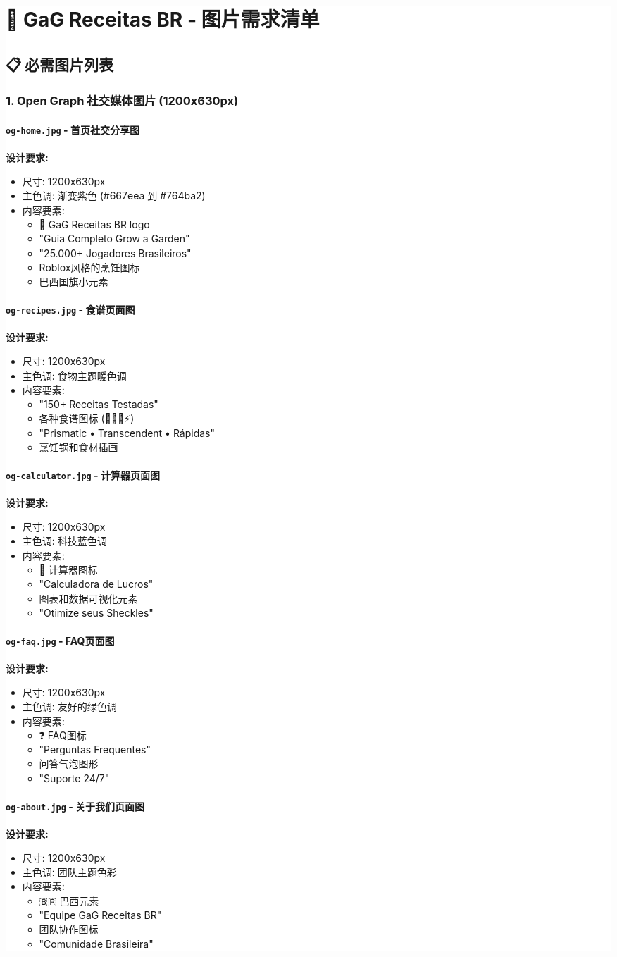 # 🎨 GaG Receitas BR - 图片需求清单

## 📋 必需图片列表

### 1. Open Graph 社交媒体图片 (1200x630px)

#### `og-home.jpg` - 首页社交分享图
**设计要求:**
- 尺寸: 1200x630px
- 主色调: 渐变紫色 (#667eea 到 #764ba2)
- 内容要素:
  - 🌱 GaG Receitas BR logo
  - "Guia Completo Grow a Garden"
  - "25.000+ Jogadores Brasileiros"
  - Roblox风格的烹饪图标
  - 巴西国旗小元素

#### `og-recipes.jpg` - 食谱页面图
**设计要求:**
- 尺寸: 1200x630px
- 主色调: 食物主题暖色调
- 内容要素:
  - "150+ Receitas Testadas"
  - 各种食谱图标 (🔮💎🌟⚡)
  - "Prismatic • Transcendent • Rápidas"
  - 烹饪锅和食材插画

#### `og-calculator.jpg` - 计算器页面图
**设计要求:**
- 尺寸: 1200x630px
- 主色调: 科技蓝色调
- 内容要素:
  - 🧮 计算器图标
  - "Calculadora de Lucros"
  - 图表和数据可视化元素
  - "Otimize seus Sheckles"

#### `og-faq.jpg` - FAQ页面图
**设计要求:**
- 尺寸: 1200x630px
- 主色调: 友好的绿色调
- 内容要素:
  - ❓ FAQ图标
  - "Perguntas Frequentes"
  - 问答气泡图形
  - "Suporte 24/7"

#### `og-about.jpg` - 关于我们页面图
**设计要求:**
- 尺寸: 1200x630px
- 主色调: 团队主题色彩
- 内容要素:
  - 🇧🇷 巴西元素
  - "Equipe GaG Receitas BR"
  - 团队协作图标
  - "Comunidade Brasileira"
